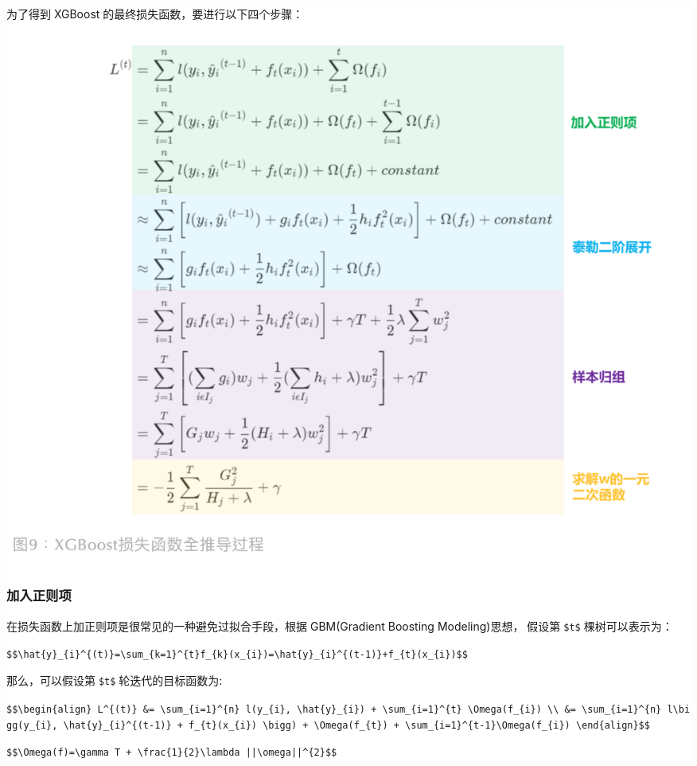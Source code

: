 为了得到 XGBoost 的最终损失函数，要进行以下四个步骤：

![img](images/flow.png)

### 加入正则项

在损失函数上加正则项是很常见的一种避免过拟合手段，根据 GBM(Gradient Boosting Modeling)思想，
假设第 `$t$` 棵树可以表示为：

`$$\hat{y}_{i}^{(t)}=\sum_{k=1}^{t}f_{k}(x_{i})=\hat{y}_{i}^{(t-1)}+f_{t}(x_{i})$$`

那么，可以假设第 `$t$` 轮迭代的目标函数为: 

`$$\begin{align}
L^{(t)} &= \sum_{i=1}^{n} l(y_{i}, \hat{y}_{i}) + \sum_{i=1}^{t} \Omega(f_{i}) \\
        &= \sum_{i=1}^{n} l\bigg(y_{i}, \hat{y}_{i}^{(t-1)} + f_{t}(x_{i}) \bigg) + \Omega(f_{t}) + \sum_{i=1}^{t-1}\Omega(f_{i})
\end{align}$$`

`$$\Omega(f)=\gamma T + \frac{1}{2}\lambda ||\omega||^{2}$$`
